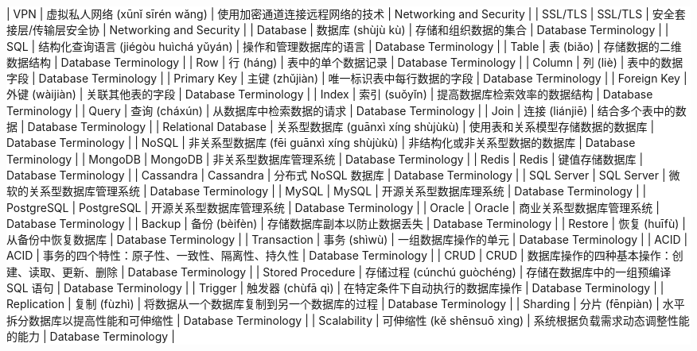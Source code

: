 | VPN                                  | 虚拟私人网络 (xūnǐ sīrén wǎng)                                | 使用加密通道连接远程网络的技术                             | Networking and Security              |
| SSL/TLS                              | SSL/TLS                                                       | 安全套接层/传输层安全协                                    | Networking and Security              |
| Database                             | 数据库 (shùjù kù)                                             | 存储和组织数据的集合                                       | Database Terminology                 |
| SQL                                  | 结构化查询语言 (jiégòu huìchá yǔyán)                          | 操作和管理数据库的语言                                     | Database Terminology                 |
| Table                                | 表 (biǎo)                                                     | 存储数据的二维数据结构                                     | Database Terminology                 |
| Row                                  | 行 (háng)                                                     | 表中的单个数据记录                                         | Database Terminology                 |
| Column                               | 列 (liè)                                                      | 表中的数据字段                                             | Database Terminology                 |
| Primary Key                          | 主键 (zhǔjiàn)                                                | 唯一标识表中每行数据的字段                                 | Database Terminology                 |
| Foreign Key                          | 外键 (wàijiàn)                                                | 关联其他表的字段                                           | Database Terminology                 |
| Index                                | 索引 (suǒyǐn)                                                 | 提高数据库检索效率的数据结构                               | Database Terminology                 |
| Query                                | 查询 (cháxún)                                                 | 从数据库中检索数据的请求                                   | Database Terminology                 |
| Join                                 | 连接 (liánjiē)                                                | 结合多个表中的数据                                         | Database Terminology                 |
| Relational Database                  | 关系型数据库 (guānxì xíng shùjùkù)                            | 使用表和关系模型存储数据的数据库                           | Database Terminology                 |
| NoSQL                                | 非关系型数据库 (fēi guānxì xíng shùjùkù)                      | 非结构化或非关系型数据的数据库                             | Database Terminology                 |
| MongoDB                              | MongoDB                                                       | 非关系型数据库管理系统                                     | Database Terminology                 |
| Redis                                | Redis                                                         | 键值存储数据库                                             | Database Terminology                 |
| Cassandra                            | Cassandra                                                     | 分布式 NoSQL 数据库                                        | Database Terminology                 |
| SQL Server                           | SQL Server                                                    | 微软的关系型数据库管理系统                                 | Database Terminology                 |
| MySQL                                | MySQL                                                         | 开源关系型数据库理系统                                     | Database Terminology                 |
| PostgreSQL                           | PostgreSQL                                                    | 开源关系型数据库管理系统                                   | Database Terminology                 |
| Oracle                               | Oracle                                                        | 商业关系型数据库管理系统                                   | Database Terminology                 |
| Backup                               | 备份 (bèifèn)                                                 | 存储数据库副本以防止数据丢失                               | Database Terminology                 |
| Restore                              | 恢复 (huīfù)                                                  | 从备份中恢复数据库                                         | Database Terminology                 |
| Transaction                          | 事务 (shìwù)                                                  | 一组数据库操作的单元                                       | Database Terminology                 |
| ACID                                 | ACID                                                          | 事务的四个特性：原子性、一致性、隔离性、持久性             | Database Terminology                 |
| CRUD                                 | CRUD                                                          | 数据库操作的四种基本操作：创建、读取、更新、删除           | Database Terminology                 |
| Stored Procedure                     | 存储过程 (cúnchú guòchéng)                                    | 存储在数据库中的一组预编译 SQL 语句                        | Database Terminology                 |
| Trigger                              | 触发器 (chùfā qì)                                             | 在特定条件下自动执行的数据库操作                           | Database Terminology                 |
| Replication                          | 复制 (fùzhì)                                                  | 将数据从一个数据库复制到另一个数据库的过程                 | Database Terminology                 |
| Sharding                             | 分片 (fēnpiàn)                                                | 水平拆分数据库以提高性能和可伸缩性                         | Database Terminology                 |
| Scalability                          | 可伸缩性 (kě shēnsuō xìng)                                    | 系统根据负载需求动态调整性能的能力                         | Database Terminology                 |